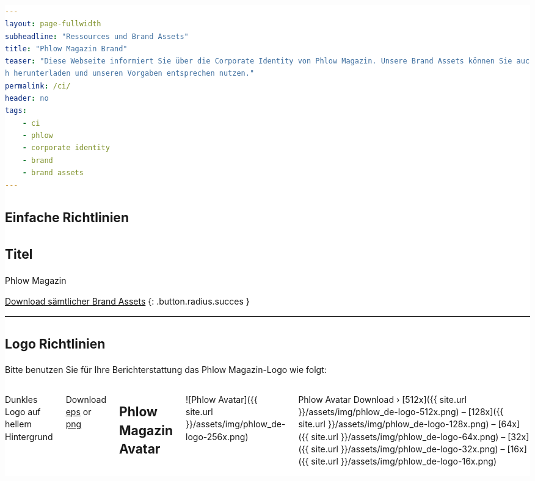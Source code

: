 ```yaml
---
layout: page-fullwidth
subheadline: "Ressources und Brand Assets"
title: "Phlow Magazin Brand"
teaser: "Diese Webseite informiert Sie über die Corporate Identity von Phlow Magazin. Unsere Brand Assets können Sie auch herunterladen und unseren Vorgaben entsprechen nutzen."
permalink: /ci/
header: no
tags:
    - ci
    - phlow
    - corporate identity
    - brand
    - brand assets
---
```


## Einfache Richtlinien


## Titel

Phlow Magazin



[Download sämtlicher Brand Assets](http://media.phlow.de/phlow-magazin-presskit.zip)
{: .button.radius.succes }




- - - - -


## Logo Richtlinien

Bitte benutzen Sie für Ihre Berichterstattung das Phlow Magazin-Logo wie folgt:


<div class="row">
<div class="small-6 columns" markdown="1">

Dunkles Logo auf hellem Hintergrund

Download [eps]() or [png]()

## Phlow Magazin Avatar

![Phlow Avatar]({{ site.url }}/assets/img/phlow_de-logo-256x.png)

Phlow Avatar Download › 
[512x]({{ site.url }}/assets/img/phlow_de-logo-512x.png)
– [128x]({{ site.url }}/assets/img/phlow_de-logo-128x.png)
– [64x]({{ site.url }}/assets/img/phlow_de-logo-64x.png)
– [32x]({{ site.url }}/assets/img/phlow_de-logo-32x.png)
– [16x]({{ site.url }}/assets/img/phlow_de-logo-16x.png)
